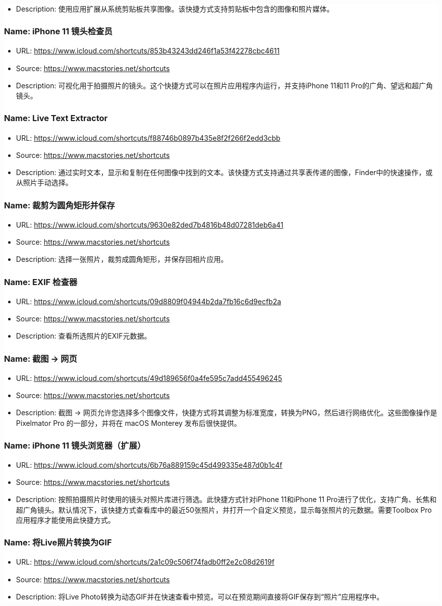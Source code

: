 - Description: 使用应用扩展从系统剪贴板共享图像。该快捷方式支持剪贴板中包含的图像和照片媒体。

### Name: iPhone 11 镜头检查员

- URL: https://www.icloud.com/shortcuts/853b43243dd246f1a53f42278cbc4611

- Source: https://www.macstories.net/shortcuts

- Description: 可视化用于拍摄照片的镜头。这个快捷方式可以在照片应用程序内运行，并支持iPhone 11和11 Pro的广角、望远和超广角镜头。

### Name: Live Text Extractor

- URL: https://www.icloud.com/shortcuts/f88746b0897b435e8f2f266f2edd3cbb

- Source: https://www.macstories.net/shortcuts

- Description: 通过实时文本，显示和复制在任何图像中找到的文本。该快捷方式支持通过共享表传递的图像，Finder中的快速操作，或从照片手动选择。

### Name: 裁剪为圆角矩形并保存

- URL: https://www.icloud.com/shortcuts/9630e82ded7b4816b48d07281deb6a41

- Source: https://www.macstories.net/shortcuts

- Description: 选择一张照片，裁剪成圆角矩形，并保存回相片应用。

### Name: EXIF 检查器

- URL: https://www.icloud.com/shortcuts/09d8809f04944b2da7fb16c6d9ecfb2a

- Source: https://www.macstories.net/shortcuts

- Description: 查看所选照片的EXIF元数据。

### Name: 截图 → 网页

- URL: https://www.icloud.com/shortcuts/49d189656f0a4fe595c7add455496245

- Source: https://www.macstories.net/shortcuts

- Description: 截图 -> 网页允许您选择多个图像文件，快捷方式将其调整为标准宽度，转换为PNG，然后进行网络优化。这些图像操作是 Pixelmator Pro 的一部分，并将在 macOS Monterey 发布后很快提供。

### Name: iPhone 11 镜头浏览器（扩展）

- URL: https://www.icloud.com/shortcuts/6b76a889159c45d499335e487d0b1c4f

- Source: https://www.macstories.net/shortcuts

- Description: 按照拍摄照片时使用的镜头对照片库进行筛选。此快捷方式针对iPhone 11和iPhone 11 Pro进行了优化，支持广角、长焦和超广角镜头。默认情况下，该快捷方式查看库中的最近50张照片，并打开一个自定义预览，显示每张照片的元数据。需要Toolbox Pro应用程序才能使用此快捷方式。

### Name: 将Live照片转换为GIF

- URL: https://www.icloud.com/shortcuts/2a1c09c506f74fadb0ff2e2c08d2619f

- Source: https://www.macstories.net/shortcuts

- Description: 将Live Photo转换为动态GIF并在快速查看中预览。可以在预览期间直接将GIF保存到“照片”应用程序中。
